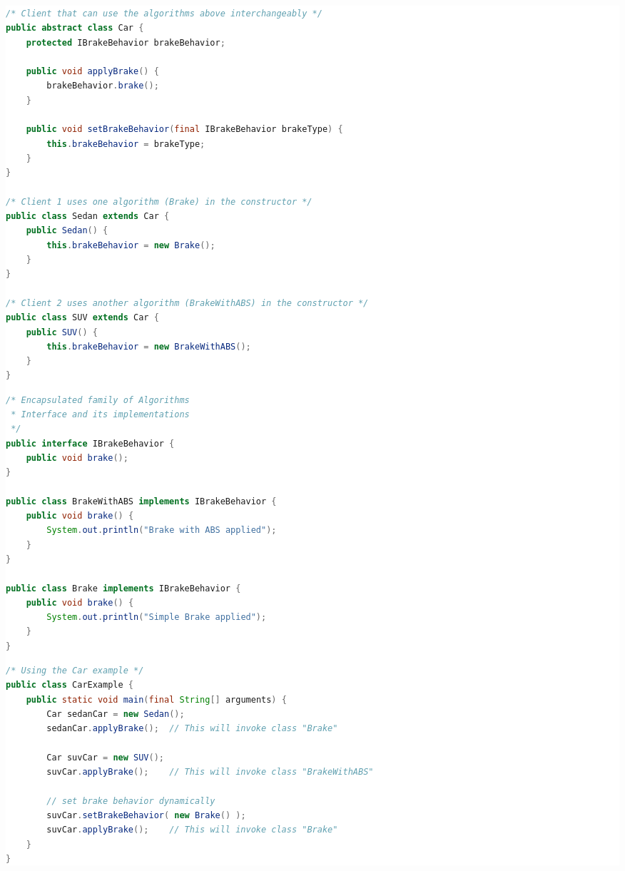 
```Java tab="Car"
/* Client that can use the algorithms above interchangeably */
public abstract class Car {
    protected IBrakeBehavior brakeBehavior;

    public void applyBrake() {
        brakeBehavior.brake();
    }

    public void setBrakeBehavior(final IBrakeBehavior brakeType) {
        this.brakeBehavior = brakeType;
    }
}

/* Client 1 uses one algorithm (Brake) in the constructor */
public class Sedan extends Car {
    public Sedan() {
        this.brakeBehavior = new Brake();
    }
}

/* Client 2 uses another algorithm (BrakeWithABS) in the constructor */
public class SUV extends Car {
    public SUV() {
        this.brakeBehavior = new BrakeWithABS();
    }
}
```

```Java tab="IBrakeBehavior"
/* Encapsulated family of Algorithms
 * Interface and its implementations
 */
public interface IBrakeBehavior {
    public void brake();
}

public class BrakeWithABS implements IBrakeBehavior {
    public void brake() {
        System.out.println("Brake with ABS applied");
    }
}

public class Brake implements IBrakeBehavior {
    public void brake() {
        System.out.println("Simple Brake applied");
    }
}
```

```Java tab="CarExample"
/* Using the Car example */
public class CarExample {
    public static void main(final String[] arguments) {
        Car sedanCar = new Sedan();
        sedanCar.applyBrake();  // This will invoke class "Brake"

        Car suvCar = new SUV();
        suvCar.applyBrake();    // This will invoke class "BrakeWithABS"

        // set brake behavior dynamically
        suvCar.setBrakeBehavior( new Brake() );
        suvCar.applyBrake();    // This will invoke class "Brake"
    }
}
```